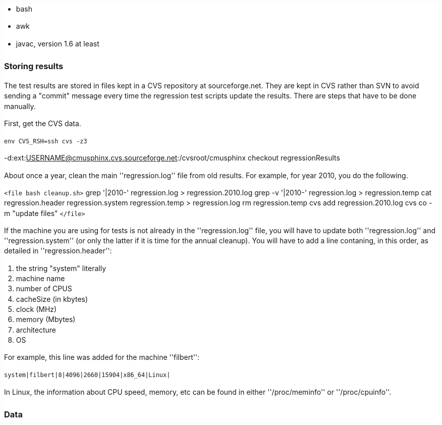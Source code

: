 *  bash

*  awk

*  javac, version 1.6 at least

### Storing results

The test results are stored in files kept in a CVS repository at 
sourceforge.net. They are kept in CVS rather than SVN to avoid sending a 
"commit" message every time the regression test scripts update the results. 
There are steps that have to be done manually.

First, get the CVS data.

	
	env CVS_RSH=ssh cvs -z3 
-d:ext:USERNAME@cmusphinx.cvs.sourceforge.net:/cvsroot/cmusphinx checkout 
regressionResults


About once a year, clean the main ''regression.log'' file from old results. For 
example, for year 2010, you do the following.

`<file bash cleanup.sh>`
grep '|2010-' regression.log > regression.2010.log
grep -v '|2010-' regression.log > regression.temp
cat regression.header regression.system regression.temp > regression.log
rm regression.temp
cvs add regression.2010.log
cvs co -m "update files" 
`</file>`

If the machine you are using for tests is not already in the ''regression.log'' 
file, you will have to update both ''regression.log'' and ''regression.system'' 
(or only the latter if it is time for the annual cleanup). You will have to add 
a line contaning, in this order, as detailed in ''regression.header'':

 1.  the string "system" literally
 2.  machine name
 3.  number of CPUS
 4.  cacheSize (in kbytes)
 5.  clock (MHz)
 6.  memory (Mbytes)
 7.  architecture
 8.  OS

For example, this line was added for the machine ''filbert'':

	
	system|filbert|8|4096|2660|15904|x86_64|Linux|


In Linux, the information about CPU speed, memory, etc can be found in either 
''/proc/meminfo'' or ''/proc/cpuinfo''.

### Data
